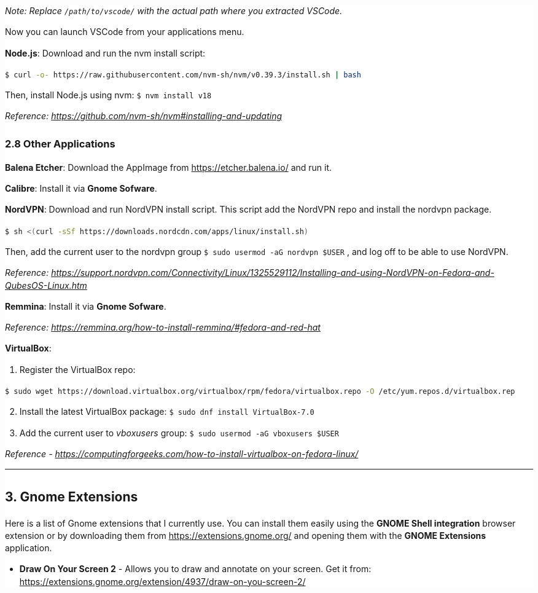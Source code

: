 *Note: Replace `/path/to/vscode/` with the actual path where you extracted VSCode.*

Now you can launch VSCode from your applications menu.

**Node.js**: Download and run the nvm install script:

```bash
$ curl -o- https://raw.githubusercontent.com/nvm-sh/nvm/v0.39.3/install.sh | bash
```

Then, install Node.js using nvm: `$ nvm install v18`

*Reference: https://github.com/nvm-sh/nvm#installing-and-updating*

### 2.8 Other Applications

**Balena Etcher**: Download the AppImage from https://etcher.balena.io/ and run it.

**Calibre**: Install it via **Gnome Sofware**.

**NordVPN**: Download and run NordVPN install script. This script add the NordVPN repo and install the nordvpn package. 

```bash
$ sh <(curl -sSf https://downloads.nordcdn.com/apps/linux/install.sh)
```

Then, add the current user to the nordvpn group `$ sudo usermod -aG nordvpn $USER` , and log off to be able to use NordVPN.

*Reference: https://support.nordvpn.com/Connectivity/Linux/1325529112/Installing-and-using-NordVPN-on-Fedora-and-QubesOS-Linux.htm*

**Remmina**: Install it via **Gnome Sofware**.

*Reference: https://remmina.org/how-to-install-remmina/#fedora-and-red-hat*

**VirtualBox**:

1. Register the VirtualBox repo: 

```bash
$ sudo wget https://download.virtualbox.org/virtualbox/rpm/fedora/virtualbox.repo -O /etc/yum.repos.d/virtualbox.rep
```

2. Install the latest VirtualBox package: `$ sudo dnf install VirtualBox-7.0`

3. Add the current user to *vboxusers* group: `$ sudo usermod -aG vboxusers $USER`

*Reference*
*- https://computingforgeeks.com/how-to-install-virtualbox-on-fedora-linux/* 

-----
## 3. Gnome Extensions

Here is a list of Gnome extensions that I currently use. You can install them easily using the **GNOME Shell integration** browser extension or by downloading them from https://extensions.gnome.org/ and opening them with the **GNOME Extensions** application.

- **Draw On Your Screen 2** - Allows you to draw and annotate on your screen. Get it from: https://extensions.gnome.org/extension/4937/draw-on-you-screen-2/
